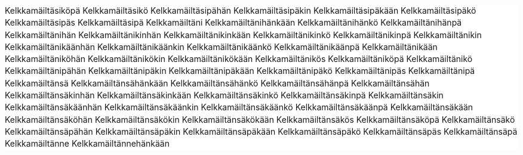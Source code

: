 Kelkkamäiltäsiköpä
Kelkkamäiltäsikö
Kelkkamäiltäsipähän
Kelkkamäiltäsipäkin
Kelkkamäiltäsipäkään
Kelkkamäiltäsipäkö
Kelkkamäiltäsipäs
Kelkkamäiltäsipä
Kelkkamäiltäni
Kelkkamäiltänihänkään
Kelkkamäiltänihänkö
Kelkkamäiltänihänpä
Kelkkamäiltänihän
Kelkkamäiltänikinhän
Kelkkamäiltänikinkään
Kelkkamäiltänikinkö
Kelkkamäiltänikinpä
Kelkkamäiltänikin
Kelkkamäiltänikäänhän
Kelkkamäiltänikäänkin
Kelkkamäiltänikäänkö
Kelkkamäiltänikäänpä
Kelkkamäiltänikään
Kelkkamäiltäniköhän
Kelkkamäiltänikökin
Kelkkamäiltänikökään
Kelkkamäiltänikös
Kelkkamäiltäniköpä
Kelkkamäiltänikö
Kelkkamäiltänipähän
Kelkkamäiltänipäkin
Kelkkamäiltänipäkään
Kelkkamäiltänipäkö
Kelkkamäiltänipäs
Kelkkamäiltänipä
Kelkkamäiltänsä
Kelkkamäiltänsähänkään
Kelkkamäiltänsähänkö
Kelkkamäiltänsähänpä
Kelkkamäiltänsähän
Kelkkamäiltänsäkinhän
Kelkkamäiltänsäkinkään
Kelkkamäiltänsäkinkö
Kelkkamäiltänsäkinpä
Kelkkamäiltänsäkin
Kelkkamäiltänsäkäänhän
Kelkkamäiltänsäkäänkin
Kelkkamäiltänsäkäänkö
Kelkkamäiltänsäkäänpä
Kelkkamäiltänsäkään
Kelkkamäiltänsäköhän
Kelkkamäiltänsäkökin
Kelkkamäiltänsäkökään
Kelkkamäiltänsäkös
Kelkkamäiltänsäköpä
Kelkkamäiltänsäkö
Kelkkamäiltänsäpähän
Kelkkamäiltänsäpäkin
Kelkkamäiltänsäpäkään
Kelkkamäiltänsäpäkö
Kelkkamäiltänsäpäs
Kelkkamäiltänsäpä
Kelkkamäiltänne
Kelkkamäiltännehänkään